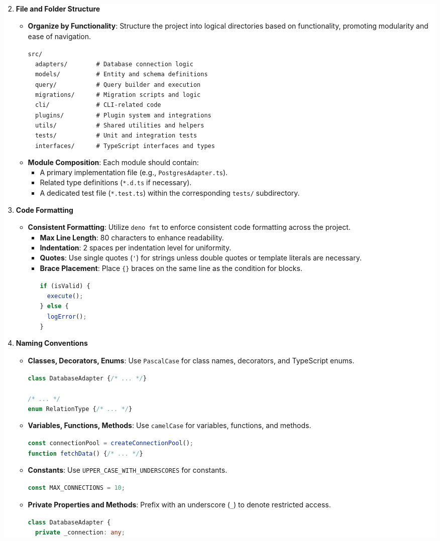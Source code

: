 2. **File and Folder Structure**
   - **Organize by Functionality**: Structure the project into logical
     directories based on functionality, promoting modularity and ease of
     navigation.
     ```
     src/
       adapters/        # Database connection logic
       models/          # Entity and schema definitions
       query/           # Query builder and execution
       migrations/      # Migration scripts and logic
       cli/             # CLI-related code
       plugins/         # Plugin system and integrations
       utils/           # Shared utilities and helpers
       tests/           # Unit and integration tests
       interfaces/      # TypeScript interfaces and types
     ```
   - **Module Composition**: Each module should contain:
     - A primary implementation file (e.g., `PostgresAdapter.ts`).
     - Related type definitions (`*.d.ts` if necessary).
     - A dedicated test file (`*.test.ts`) within the corresponding `tests/`
       subdirectory.

3. **Code Formatting**
   - **Consistent Formatting**: Utilize `deno fmt` to enforce consistent code
     formatting across the project.
     - **Max Line Length**: 80 characters to enhance readability.
     - **Indentation**: 2 spaces per indentation level for uniformity.
     - **Quotes**: Use single quotes (`'`) for strings unless double quotes or
       template literals are necessary.
     - **Brace Placement**: Place `{}` braces on the same line as the condition
       for blocks.
       ```typescript
       if (isValid) {
         execute();
       } else {
         logError();
       }
       ```

4. **Naming Conventions**
   - **Classes, Decorators, Enums**: Use `PascalCase` for class names,
     decorators, and TypeScript enums.
     ```typescript
     class DatabaseAdapter {/* ... */}

     /* ... */
     enum RelationType {/* ... */}
     ```
   - **Variables, Functions, Methods**: Use `camelCase` for variables,
     functions, and methods.
     ```typescript
     const connectionPool = createConnectionPool();
     function fetchData() {/* ... */}
     ```
   - **Constants**: Use `UPPER_CASE_WITH_UNDERSCORES` for constants.
     ```typescript
     const MAX_CONNECTIONS = 10;
     ```
   - **Private Properties and Methods**: Prefix with an underscore (`_`) to
     denote restricted access.
     ```typescript
     class DatabaseAdapter {
       private _connection: any;
